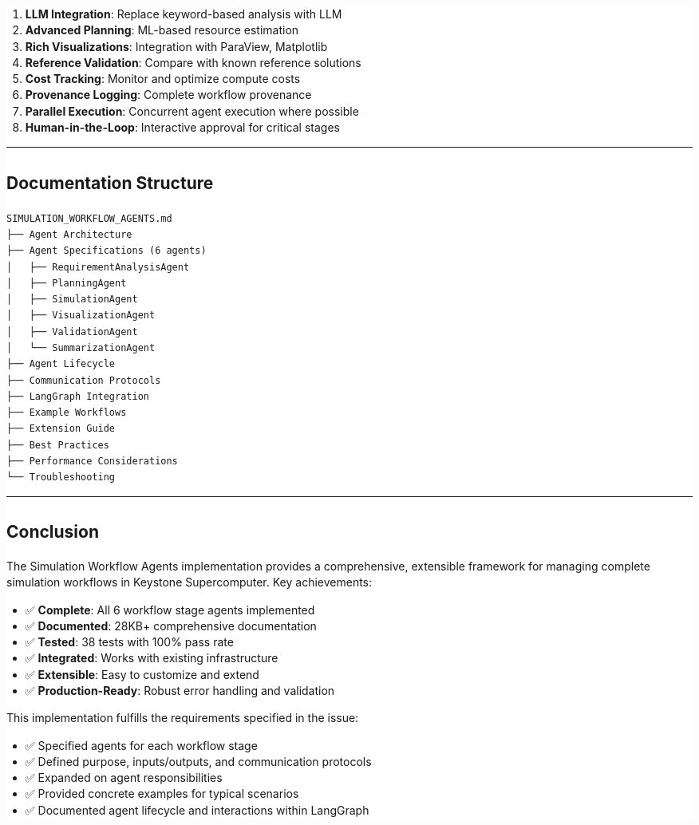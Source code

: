 1. **LLM Integration**: Replace keyword-based analysis with LLM
2. **Advanced Planning**: ML-based resource estimation
3. **Rich Visualizations**: Integration with ParaView, Matplotlib
4. **Reference Validation**: Compare with known reference solutions
5. **Cost Tracking**: Monitor and optimize compute costs
6. **Provenance Logging**: Complete workflow provenance
7. **Parallel Execution**: Concurrent agent execution where possible
8. **Human-in-the-Loop**: Interactive approval for critical stages

---

## Documentation Structure

```
SIMULATION_WORKFLOW_AGENTS.md
├── Agent Architecture
├── Agent Specifications (6 agents)
│   ├── RequirementAnalysisAgent
│   ├── PlanningAgent
│   ├── SimulationAgent
│   ├── VisualizationAgent
│   ├── ValidationAgent
│   └── SummarizationAgent
├── Agent Lifecycle
├── Communication Protocols
├── LangGraph Integration
├── Example Workflows
├── Extension Guide
├── Best Practices
├── Performance Considerations
└── Troubleshooting
```

---

## Conclusion

The Simulation Workflow Agents implementation provides a comprehensive, extensible framework for managing complete simulation workflows in Keystone Supercomputer. Key achievements:

- ✅ **Complete**: All 6 workflow stage agents implemented
- ✅ **Documented**: 28KB+ comprehensive documentation
- ✅ **Tested**: 38 tests with 100% pass rate
- ✅ **Integrated**: Works with existing infrastructure
- ✅ **Extensible**: Easy to customize and extend
- ✅ **Production-Ready**: Robust error handling and validation

This implementation fulfills the requirements specified in the issue:
- ✅ Specified agents for each workflow stage
- ✅ Defined purpose, inputs/outputs, and communication protocols
- ✅ Expanded on agent responsibilities
- ✅ Provided concrete examples for typical scenarios
- ✅ Documented agent lifecycle and interactions within LangGraph
